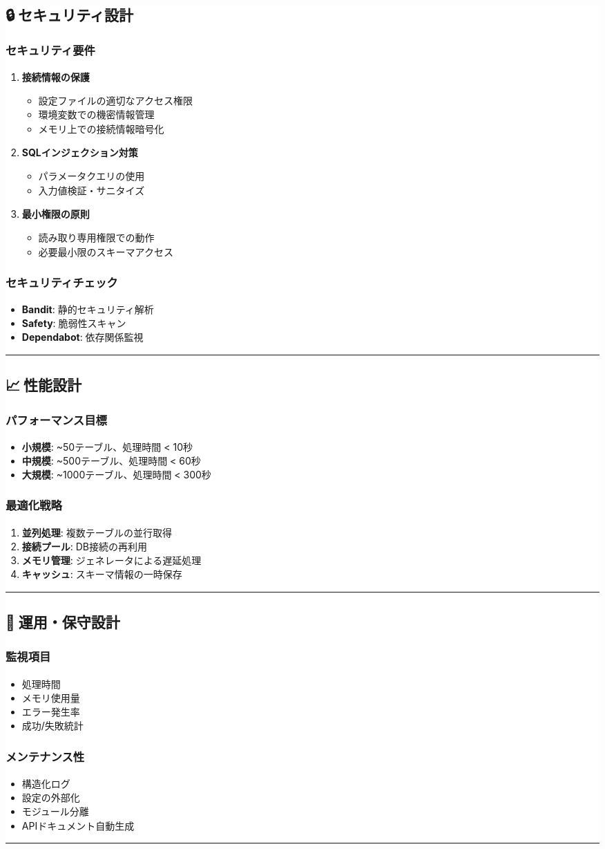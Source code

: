 
## 🔒 セキュリティ設計

### セキュリティ要件
1. **接続情報の保護**
   - 設定ファイルの適切なアクセス権限
   - 環境変数での機密情報管理
   - メモリ上での接続情報暗号化

2. **SQLインジェクション対策**
   - パラメータクエリの使用
   - 入力値検証・サニタイズ

3. **最小権限の原則**
   - 読み取り専用権限での動作
   - 必要最小限のスキーマアクセス

### セキュリティチェック
- **Bandit**: 静的セキュリティ解析
- **Safety**: 脆弱性スキャン
- **Dependabot**: 依存関係監視

---

## 📈 性能設計

### パフォーマンス目標
- **小規模**: ~50テーブル、処理時間 < 10秒
- **中規模**: ~500テーブル、処理時間 < 60秒
- **大規模**: ~1000テーブル、処理時間 < 300秒

### 最適化戦略
1. **並列処理**: 複数テーブルの並行取得
2. **接続プール**: DB接続の再利用
3. **メモリ管理**: ジェネレータによる遅延処理
4. **キャッシュ**: スキーマ情報の一時保存

---

## 🔧 運用・保守設計

### 監視項目
- 処理時間
- メモリ使用量
- エラー発生率
- 成功/失敗統計

### メンテナンス性
- 構造化ログ
- 設定の外部化
- モジュール分離
- APIドキュメント自動生成

---